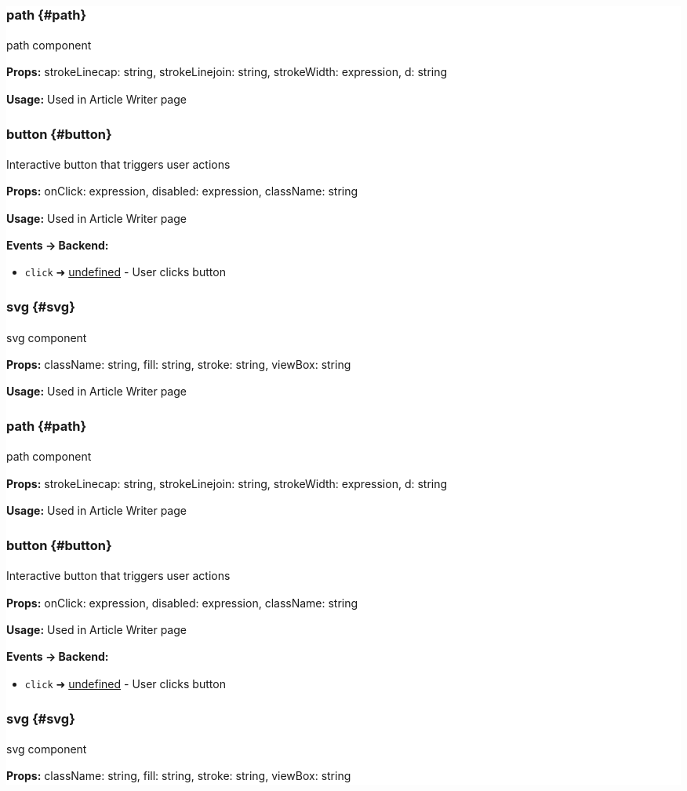 

### path {#path}

path component

**Props:** strokeLinecap: string, strokeLinejoin: string, strokeWidth: expression, d: string

**Usage:** Used in Article Writer page



### button {#button}

Interactive button that triggers user actions

**Props:** onClick: expression, disabled: expression, className: string

**Usage:** Used in Article Writer page


**Events → Backend:**
- `click` ➜ [undefined](backend.md#undefined) - User clicks button


### svg {#svg}

svg component

**Props:** className: string, fill: string, stroke: string, viewBox: string

**Usage:** Used in Article Writer page



### path {#path}

path component

**Props:** strokeLinecap: string, strokeLinejoin: string, strokeWidth: expression, d: string

**Usage:** Used in Article Writer page



### button {#button}

Interactive button that triggers user actions

**Props:** onClick: expression, disabled: expression, className: string

**Usage:** Used in Article Writer page


**Events → Backend:**
- `click` ➜ [undefined](backend.md#undefined) - User clicks button


### svg {#svg}

svg component

**Props:** className: string, fill: string, stroke: string, viewBox: string
